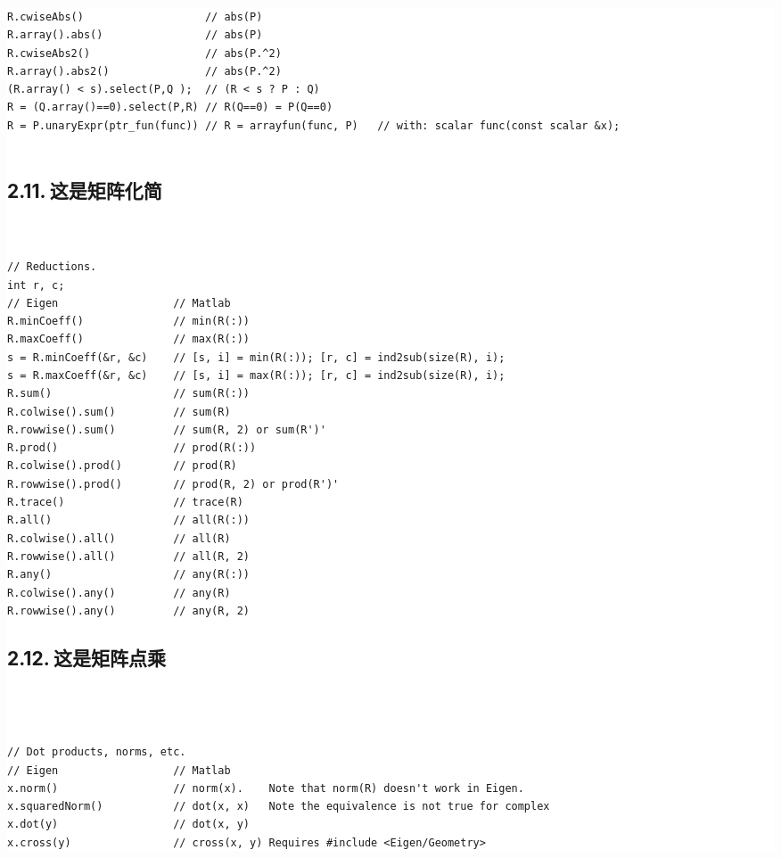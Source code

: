 ```
R.cwiseAbs()                   // abs(P)
R.array().abs()                // abs(P)
R.cwiseAbs2()                  // abs(P.^2)
R.array().abs2()               // abs(P.^2)
(R.array() < s).select(P,Q );  // (R < s ? P : Q)
R = (Q.array()==0).select(P,R) // R(Q==0) = P(Q==0)
R = P.unaryExpr(ptr_fun(func)) // R = arrayfun(func, P)   // with: scalar func(const scalar &x);


```

## 2.11. 这是矩阵化简


```


// Reductions.
int r, c;
// Eigen                  // Matlab
R.minCoeff()              // min(R(:))
R.maxCoeff()              // max(R(:))
s = R.minCoeff(&r, &c)    // [s, i] = min(R(:)); [r, c] = ind2sub(size(R), i);
s = R.maxCoeff(&r, &c)    // [s, i] = max(R(:)); [r, c] = ind2sub(size(R), i);
R.sum()                   // sum(R(:))
R.colwise().sum()         // sum(R)
R.rowwise().sum()         // sum(R, 2) or sum(R')'
R.prod()                  // prod(R(:))
R.colwise().prod()        // prod(R)
R.rowwise().prod()        // prod(R, 2) or prod(R')'
R.trace()                 // trace(R)
R.all()                   // all(R(:))
R.colwise().all()         // all(R)
R.rowwise().all()         // all(R, 2)
R.any()                   // any(R(:))
R.colwise().any()         // any(R)
R.rowwise().any()         // any(R, 2)

```

## 2.12. 这是矩阵点乘


```



// Dot products, norms, etc.
// Eigen                  // Matlab
x.norm()                  // norm(x).    Note that norm(R) doesn't work in Eigen.
x.squaredNorm()           // dot(x, x)   Note the equivalence is not true for complex
x.dot(y)                  // dot(x, y)
x.cross(y)                // cross(x, y) Requires #include <Eigen/Geometry>

```
